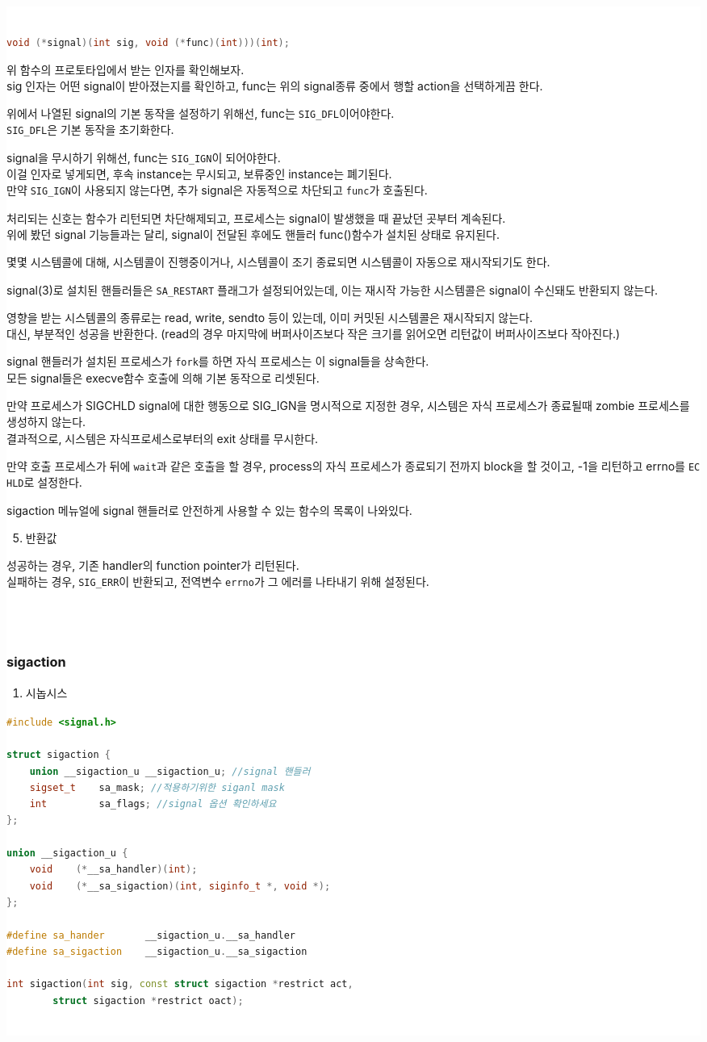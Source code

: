 <br>

```cpp
void (*signal)(int sig, void (*func)(int)))(int);
```

위 함수의 프로토타입에서 받는 인자를 확인해보자.  
sig 인자는 어떤 signal이 받아졌는지를 확인하고, func는 위의 signal종류 중에서 행할 action을 선택하게끔 한다.  

위에서 나열된 signal의 기본 동작을 설정하기 위해선, func는 `SIG_DFL`이어야한다.  
`SIG_DFL`은 기본 동작을 초기화한다.  

signal을 무시하기 위해선, func는 `SIG_IGN`이 되어야한다.  
이걸 인자로 넣게되면, 후속 instance는 무시되고, 보류중인 instance는 폐기된다.  
만약 `SIG_IGN`이 사용되지 않는다면, 추가 signal은 자동적으로 차단되고 `func`가 호출된다.  

처리되는 신호는 함수가 리턴되면 차단해제되고, 프로세스는 signal이 발생했을 때 끝났던 곳부터 계속된다.  
위에 봤던 signal 기능들과는 달리, signal이 전달된 후에도 핸들러 func()함수가 설치된 상태로 유지된다.  

몇몇 시스템콜에 대해, 시스템콜이 진행중이거나, 시스템콜이 조기 종료되면 시스템콜이 자동으로 재시작되기도 한다.  

signal(3)로 설치된 핸들러들은 `SA_RESTART` 플래그가 설정되어있는데, 이는 재시작 가능한 시스템콜은 signal이 수신돼도 반환되지 않는다.  

영향을 받는 시스템콜의 종류로는 read, write, sendto 등이 있는데, 이미 커밋된 시스템콜은 재시작되지 않는다.  
대신, 부분적인 성공을 반환한다. (read의 경우 마지막에 버퍼사이즈보다 작은 크기를 읽어오면 리턴값이 버퍼사이즈보다 작아진다.)  

signal 핸들러가 설치된 프로세스가 `fork`를 하면 자식 프로세스는 이 signal들을 상속한다.  
모든 signal들은 execve함수 호출에 의해 기본 동작으로 리셋된다.  

만약 프로세스가 SIGCHLD signal에 대한 행동으로 SIG_IGN을 명시적으로 지정한 경우, 시스템은 자식 프로세스가 종료될때 zombie 프로세스를 생성하지 않는다.  
결과적으로, 시스템은 자식프로세스로부터의 exit 상태를 무시한다.  

만약 호출 프로세스가 뒤에 `wait`과 같은 호출을 할 경우, process의 자식 프로세스가 종료되기 전까지 block을 할 것이고, -1을 리턴하고 errno를 `ECHLD`로 설정한다.  

sigaction 메뉴얼에 signal 핸들러로 안전하게 사용할 수 있는 함수의 목록이 나와있다.  


5. 반환값

성공하는 경우, 기존 handler의 function pointer가 리턴된다.  
실패하는 경우, `SIG_ERR`이 반환되고, 전역변수 `errno`가 그 에러를 나타내기 위해 설정된다.  



<br><br>

### sigaction

1. 시놉시스

```cpp
#include <signal.h>

struct sigaction {
	union __sigaction_u __sigaction_u; //signal 핸들러
	sigset_t	sa_mask; //적용하기위한 siganl mask
	int			sa_flags; //signal 옵션 확인하세요
};

union __sigaction_u {
	void	(*__sa_handler)(int);
	void	(*__sa_sigaction)(int, siginfo_t *, void *);
};

#define sa_hander		__sigaction_u.__sa_handler
#define sa_sigaction	__sigaction_u.__sa_sigaction

int	sigaction(int sig, const struct sigaction *restrict act, 
		struct sigaction *restrict oact);
```
<br>
